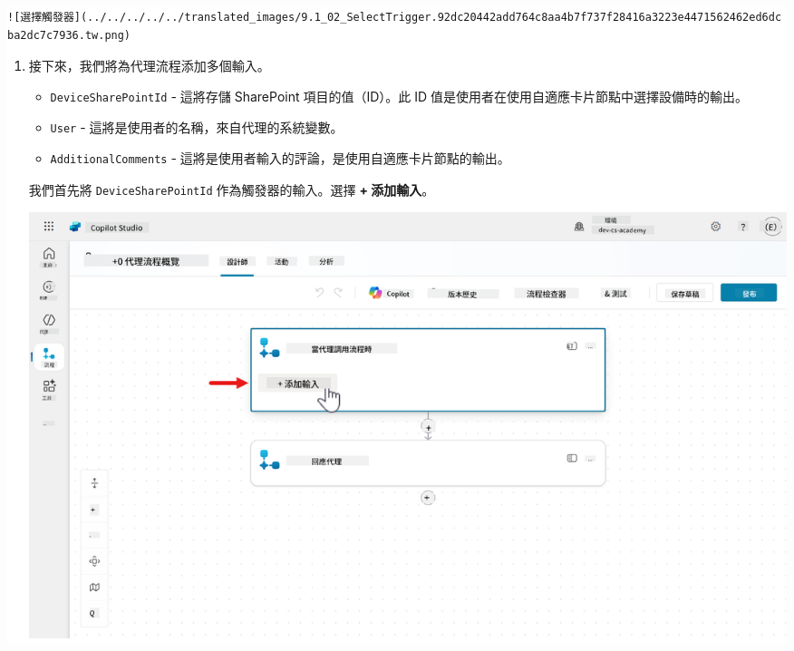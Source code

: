     ![選擇觸發器](../../../../../translated_images/9.1_02_SelectTrigger.92dc20442add764c8aa4b7f737f28416a3223e4471562462ed6dcba2dc7c7936.tw.png)

1. 接下來，我們將為代理流程添加多個輸入。

   - `DeviceSharePointId` - 這將存儲 SharePoint 項目的值（ID）。此 ID 值是使用者在使用自適應卡片節點中選擇設備時的輸出。

   - `User` - 這將是使用者的名稱，來自代理的系統變數。

   - `AdditionalComments` - 這將是使用者輸入的評論，是使用自適應卡片節點的輸出。

   我們首先將 `DeviceSharePointId` 作為觸發器的輸入。選擇 **+ 添加輸入**。

    ![添加輸入](../../../../../translated_images/9.1_03_AddInput.fd1e0a99ecb5e20f3a518cb23fc0d22c6db1435c5ffb2e183fce3b8a056287bb.tw.png)
